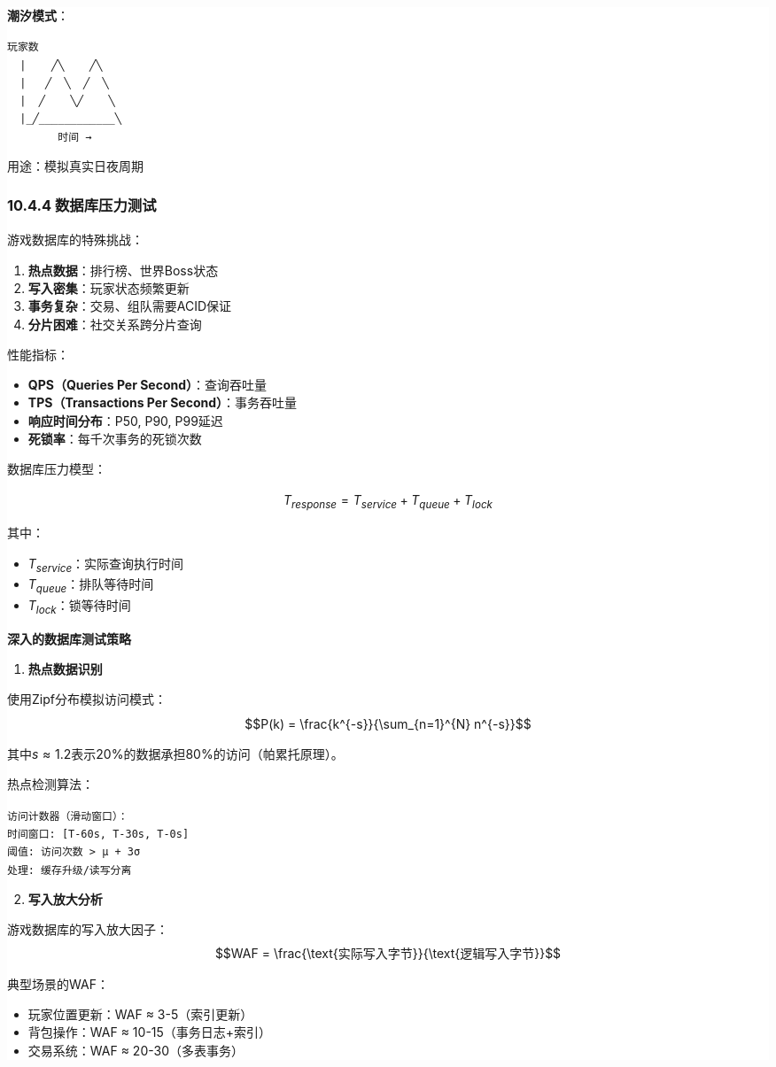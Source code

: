 **潮汐模式**：
```
玩家数
  |    ╱╲    ╱╲
  |   ╱  ╲  ╱  ╲
  |  ╱    ╲╱    ╲
  |_╱____________╲
        时间 →
```
用途：模拟真实日夜周期

### 10.4.4 数据库压力测试

游戏数据库的特殊挑战：

1. **热点数据**：排行榜、世界Boss状态
2. **写入密集**：玩家状态频繁更新
3. **事务复杂**：交易、组队需要ACID保证
4. **分片困难**：社交关系跨分片查询

性能指标：
- **QPS（Queries Per Second）**：查询吞吐量
- **TPS（Transactions Per Second）**：事务吞吐量
- **响应时间分布**：P50, P90, P99延迟
- **死锁率**：每千次事务的死锁次数

数据库压力模型：

$$T_{response} = T_{service} + T_{queue} + T_{lock}$$

其中：
- $T_{service}$：实际查询执行时间
- $T_{queue}$：排队等待时间
- $T_{lock}$：锁等待时间

**深入的数据库测试策略**

1. **热点数据识别**

使用Zipf分布模拟访问模式：
$$P(k) = \frac{k^{-s}}{\sum_{n=1}^{N} n^{-s}}$$

其中$s \approx 1.2$表示20%的数据承担80%的访问（帕累托原理）。

热点检测算法：
```
访问计数器（滑动窗口）：
时间窗口: [T-60s, T-30s, T-0s]
阈值: 访问次数 > μ + 3σ
处理: 缓存升级/读写分离
```

2. **写入放大分析**

游戏数据库的写入放大因子：
$$WAF = \frac{\text{实际写入字节}}{\text{逻辑写入字节}}$$

典型场景的WAF：
- 玩家位置更新：WAF ≈ 3-5（索引更新）
- 背包操作：WAF ≈ 10-15（事务日志+索引）
- 交易系统：WAF ≈ 20-30（多表事务）
